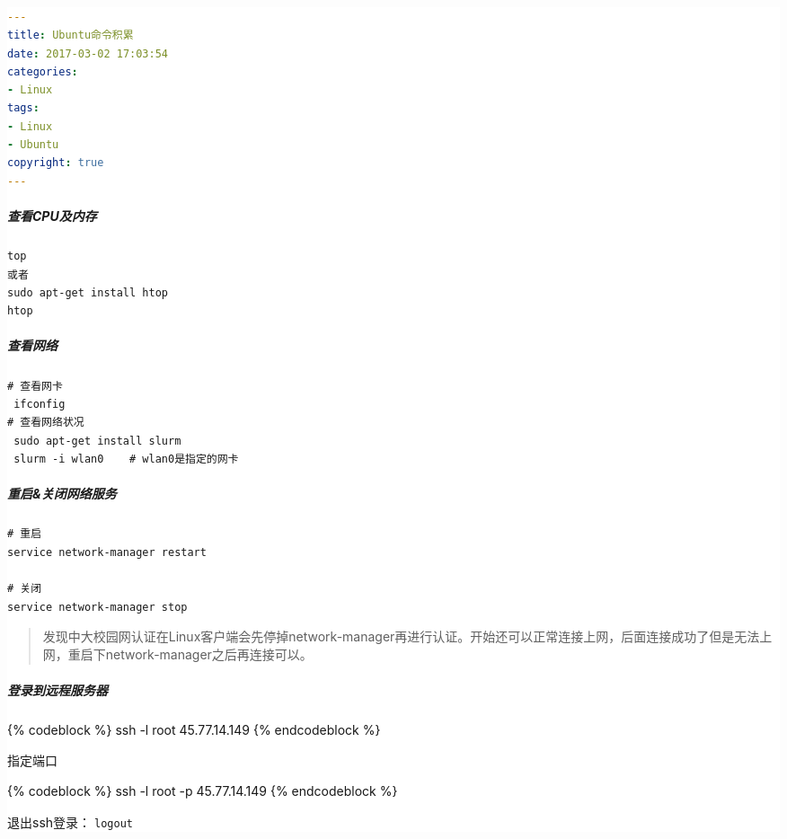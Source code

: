 ```yaml
---
title: Ubuntu命令积累
date: 2017-03-02 17:03:54
categories:
- Linux
tags:
- Linux
- Ubuntu
copyright: true
---
```

##### 查看CPU及内存
```
top
或者
sudo apt-get install htop
htop
```
##### 查看网络
```
# 查看网卡
​ ifconfig
# 查看网络状况
​ sudo apt-get install slurm
​ slurm -i wlan0    # wlan0是指定的网卡
```

##### 重启&关闭网络服务

```
# 重启
service network-manager restart

# 关闭
service network-manager stop
```

> 发现中大校园网认证在Linux客户端会先停掉network-manager再进行认证。开始还可以正常连接上网，后面连接成功了但是无法上网，重启下network-manager之后再连接可以。



#####  登录到远程服务器

{% codeblock %}
     ssh -l root 45.77.14.149
{% endcodeblock %}

指定端口

{% codeblock %}
     ssh -l root -p 45.77.14.149
{% endcodeblock %}

退出ssh登录： `logout`
